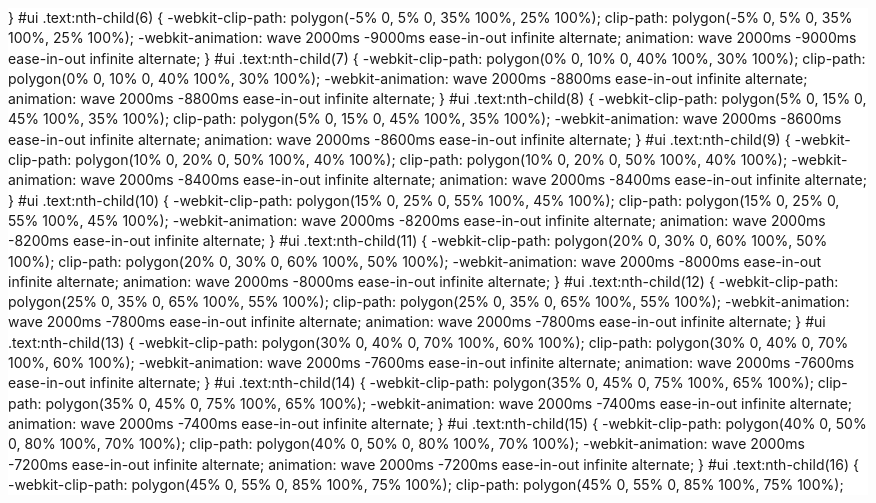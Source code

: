  }
  #ui .text:nth-child(6) {
    -webkit-clip-path: polygon(-5% 0, 5% 0, 35% 100%, 25% 100%);
            clip-path: polygon(-5% 0, 5% 0, 35% 100%, 25% 100%);
    -webkit-animation: wave 2000ms -9000ms ease-in-out infinite alternate;
            animation: wave 2000ms -9000ms ease-in-out infinite alternate;
  }
  #ui .text:nth-child(7) {
    -webkit-clip-path: polygon(0% 0, 10% 0, 40% 100%, 30% 100%);
            clip-path: polygon(0% 0, 10% 0, 40% 100%, 30% 100%);
    -webkit-animation: wave 2000ms -8800ms ease-in-out infinite alternate;
            animation: wave 2000ms -8800ms ease-in-out infinite alternate;
  }
  #ui .text:nth-child(8) {
    -webkit-clip-path: polygon(5% 0, 15% 0, 45% 100%, 35% 100%);
            clip-path: polygon(5% 0, 15% 0, 45% 100%, 35% 100%);
    -webkit-animation: wave 2000ms -8600ms ease-in-out infinite alternate;
            animation: wave 2000ms -8600ms ease-in-out infinite alternate;
  }
  #ui .text:nth-child(9) {
    -webkit-clip-path: polygon(10% 0, 20% 0, 50% 100%, 40% 100%);
            clip-path: polygon(10% 0, 20% 0, 50% 100%, 40% 100%);
    -webkit-animation: wave 2000ms -8400ms ease-in-out infinite alternate;
            animation: wave 2000ms -8400ms ease-in-out infinite alternate;
  }
  #ui .text:nth-child(10) {
    -webkit-clip-path: polygon(15% 0, 25% 0, 55% 100%, 45% 100%);
            clip-path: polygon(15% 0, 25% 0, 55% 100%, 45% 100%);
    -webkit-animation: wave 2000ms -8200ms ease-in-out infinite alternate;
            animation: wave 2000ms -8200ms ease-in-out infinite alternate;
  }
  #ui .text:nth-child(11) {
    -webkit-clip-path: polygon(20% 0, 30% 0, 60% 100%, 50% 100%);
            clip-path: polygon(20% 0, 30% 0, 60% 100%, 50% 100%);
    -webkit-animation: wave 2000ms -8000ms ease-in-out infinite alternate;
            animation: wave 2000ms -8000ms ease-in-out infinite alternate;
  }
  #ui .text:nth-child(12) {
    -webkit-clip-path: polygon(25% 0, 35% 0, 65% 100%, 55% 100%);
            clip-path: polygon(25% 0, 35% 0, 65% 100%, 55% 100%);
    -webkit-animation: wave 2000ms -7800ms ease-in-out infinite alternate;
            animation: wave 2000ms -7800ms ease-in-out infinite alternate;
  }
  #ui .text:nth-child(13) {
    -webkit-clip-path: polygon(30% 0, 40% 0, 70% 100%, 60% 100%);
            clip-path: polygon(30% 0, 40% 0, 70% 100%, 60% 100%);
    -webkit-animation: wave 2000ms -7600ms ease-in-out infinite alternate;
            animation: wave 2000ms -7600ms ease-in-out infinite alternate;
  }
  #ui .text:nth-child(14) {
    -webkit-clip-path: polygon(35% 0, 45% 0, 75% 100%, 65% 100%);
            clip-path: polygon(35% 0, 45% 0, 75% 100%, 65% 100%);
    -webkit-animation: wave 2000ms -7400ms ease-in-out infinite alternate;
            animation: wave 2000ms -7400ms ease-in-out infinite alternate;
  }
  #ui .text:nth-child(15) {
    -webkit-clip-path: polygon(40% 0, 50% 0, 80% 100%, 70% 100%);
            clip-path: polygon(40% 0, 50% 0, 80% 100%, 70% 100%);
    -webkit-animation: wave 2000ms -7200ms ease-in-out infinite alternate;
            animation: wave 2000ms -7200ms ease-in-out infinite alternate;
  }
  #ui .text:nth-child(16) {
    -webkit-clip-path: polygon(45% 0, 55% 0, 85% 100%, 75% 100%);
            clip-path: polygon(45% 0, 55% 0, 85% 100%, 75% 100%);